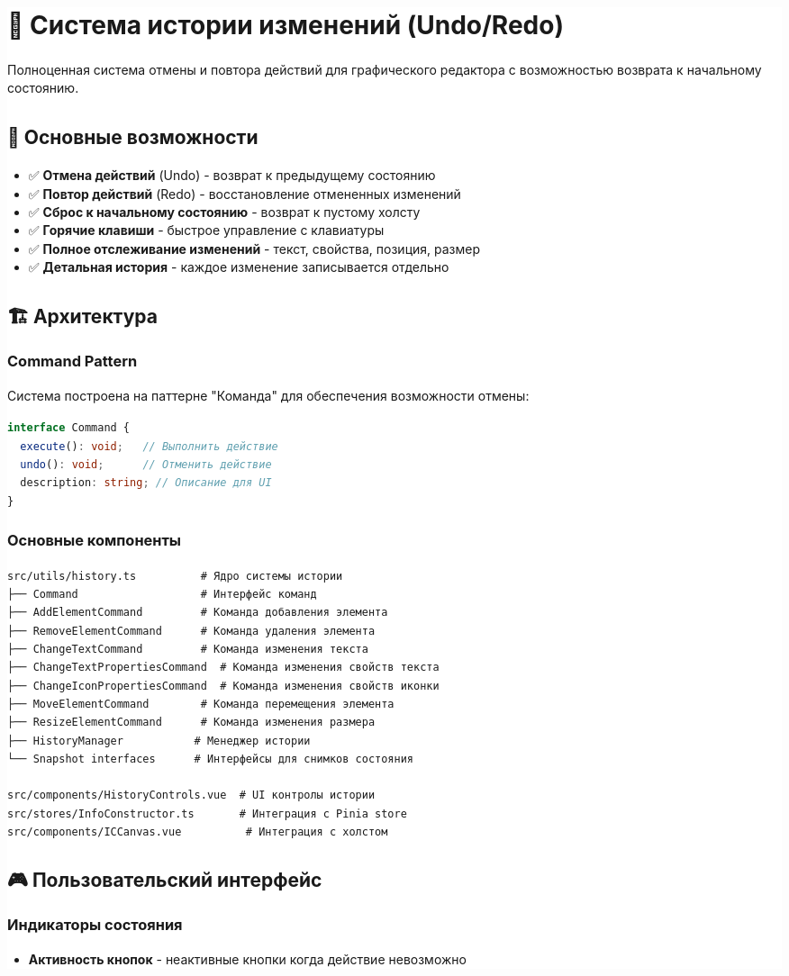 # 📝 Система истории изменений (Undo/Redo)

Полноценная система отмены и повтора действий для графического редактора с возможностью возврата к начальному состоянию.

## 🎯 Основные возможности

- ✅ **Отмена действий** (Undo) - возврат к предыдущему состоянию
- ✅ **Повтор действий** (Redo) - восстановление отмененных изменений  
- ✅ **Сброс к начальному состоянию** - возврат к пустому холсту
- ✅ **Горячие клавиши** - быстрое управление с клавиатуры
- ✅ **Полное отслеживание изменений** - текст, свойства, позиция, размер
- ✅ **Детальная история** - каждое изменение записывается отдельно

## 🏗️ Архитектура

### Command Pattern
Система построена на паттерне "Команда" для обеспечения возможности отмены:

```typescript
interface Command {
  execute(): void;   // Выполнить действие
  undo(): void;      // Отменить действие  
  description: string; // Описание для UI
}
```

### Основные компоненты

```
src/utils/history.ts          # Ядро системы истории
├── Command                   # Интерфейс команд
├── AddElementCommand         # Команда добавления элемента
├── RemoveElementCommand      # Команда удаления элемента
├── ChangeTextCommand         # Команда изменения текста
├── ChangeTextPropertiesCommand  # Команда изменения свойств текста
├── ChangeIconPropertiesCommand  # Команда изменения свойств иконки
├── MoveElementCommand        # Команда перемещения элемента
├── ResizeElementCommand      # Команда изменения размера
├── HistoryManager           # Менеджер истории
└── Snapshot interfaces      # Интерфейсы для снимков состояния

src/components/HistoryControls.vue  # UI контролы истории
src/stores/InfoConstructor.ts       # Интеграция с Pinia store  
src/components/ICCanvas.vue          # Интеграция с холстом
```

## 🎮 Пользовательский интерфейс

### Индикаторы состояния
- **Активность кнопок** - неактивные кнопки когда действие невозможно
